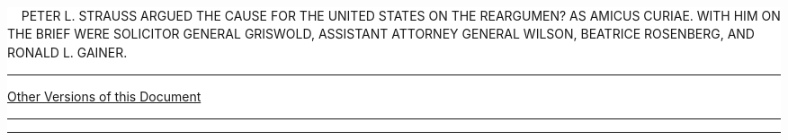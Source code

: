     PETER L. STRAUSS ARGUED THE CAUSE FOR THE UNITED STATES ON THE REARGUMEN?  AS AMICUS CURIAE.  WITH HIM ON THE BRIEF WERE SOLICITOR GENERAL GRISWOLD, ASSISTANT ATTORNEY GENERAL WILSON, BEATRICE ROSENBERG, AND RONALD L. GAINER.

----------

[Other Versions of this Document](https://publicdocs.github.io/go/links?ns=uslm-x&ref=%2Fus%2Fcourts%2Fscotus%2FusReporter%2F395%2F784)

----------
----------

[/us/courts/scotus/usReporter/395/784]: https://publicdocs.github.io/go/links?ns=uslm-x&ref=%2Fus%2Fcourts%2Fscotus%2FusReporter%2F395%2F784
[/us/courts/scotus/usReporter/320/81]: https://publicdocs.github.io/go/links?ns=uslm-x&ref=%2Fus%2Fcourts%2Fscotus%2FusReporter%2F320%2F81
[/us/courts/scotus/usReporter/302/319]: https://publicdocs.github.io/go/links?ns=uslm-x&ref=%2Fus%2Fcourts%2Fscotus%2FusReporter%2F302%2F319
[/us/courts/scotus/usReporter/355/184]: https://publicdocs.github.io/go/links?ns=uslm-x&ref=%2Fus%2Fcourts%2Fscotus%2FusReporter%2F355%2F184
[/us/courts/scotus/usReporter/392/925]: https://publicdocs.github.io/go/links?ns=uslm-x&ref=%2Fus%2Fcourts%2Fscotus%2FusReporter%2F392%2F925
[/us/courts/scotus/usReporter/393/994]: https://publicdocs.github.io/go/links?ns=uslm-x&ref=%2Fus%2Fcourts%2Fscotus%2FusReporter%2F393%2F994
[/us/courts/scotus/usReporter/320/81]: https://publicdocs.github.io/go/links?ns=uslm-x&ref=%2Fus%2Fcourts%2Fscotus%2FusReporter%2F320%2F81
[/us/courts/scotus/usReporter/390/629]: https://publicdocs.github.io/go/links?ns=uslm-x&ref=%2Fus%2Fcourts%2Fscotus%2FusReporter%2F390%2F629
[/us/courts/scotus/usReporter/392/54]: https://publicdocs.github.io/go/links?ns=uslm-x&ref=%2Fus%2Fcourts%2Fscotus%2FusReporter%2F392%2F54
[/us/courts/scotus/usReporter/391/234]: https://publicdocs.github.io/go/links?ns=uslm-x&ref=%2Fus%2Fcourts%2Fscotus%2FusReporter%2F391%2F234
[/us/courts/scotus/usReporter/392/40]: https://publicdocs.github.io/go/links?ns=uslm-x&ref=%2Fus%2Fcourts%2Fscotus%2FusReporter%2F392%2F40
[/us/courts/scotus/usReporter/219/346]: https://publicdocs.github.io/go/links?ns=uslm-x&ref=%2Fus%2Fcourts%2Fscotus%2FusReporter%2F219%2F346
[/us/courts/scotus/usReporter/392/83]: https://publicdocs.github.io/go/links?ns=uslm-x&ref=%2Fus%2Fcourts%2Fscotus%2FusReporter%2F392%2F83
[/us/courts/scotus/usReporter/142/140]: https://publicdocs.github.io/go/links?ns=uslm-x&ref=%2Fus%2Fcourts%2Fscotus%2FusReporter%2F142%2F140
[/us/courts/scotus/usReporter/320/81]: https://publicdocs.github.io/go/links?ns=uslm-x&ref=%2Fus%2Fcourts%2Fscotus%2FusReporter%2F320%2F81
[/us/courts/scotus/usReporter/360/109]: https://publicdocs.github.io/go/links?ns=uslm-x&ref=%2Fus%2Fcourts%2Fscotus%2FusReporter%2F360%2F109
[/us/courts/scotus/usReporter/380/63]: https://publicdocs.github.io/go/links?ns=uslm-x&ref=%2Fus%2Fcourts%2Fscotus%2FusReporter%2F380%2F63
[/us/courts/scotus/usReporter/353/53]: https://publicdocs.github.io/go/links?ns=uslm-x&ref=%2Fus%2Fcourts%2Fscotus%2FusReporter%2F353%2F53
[/us/courts/scotus/usReporter/162/687]: https://publicdocs.github.io/go/links?ns=uslm-x&ref=%2Fus%2Fcourts%2Fscotus%2FusReporter%2F162%2F687
[/us/courts/scotus/usReporter/355/66]: https://publicdocs.github.io/go/links?ns=uslm-x&ref=%2Fus%2Fcourts%2Fscotus%2FusReporter%2F355%2F66
[/us/courts/scotus/usReporter/392/40]: https://publicdocs.github.io/go/links?ns=uslm-x&ref=%2Fus%2Fcourts%2Fscotus%2FusReporter%2F392%2F40
[/us/courts/scotus/usReporter/302/319]: https://publicdocs.github.io/go/links?ns=uslm-x&ref=%2Fus%2Fcourts%2Fscotus%2FusReporter%2F302%2F319
[/us/courts/scotus/usReporter/344/424]: https://publicdocs.github.io/go/links?ns=uslm-x&ref=%2Fus%2Fcourts%2Fscotus%2FusReporter%2F344%2F424
[/us/courts/scotus/usReporter/388/14]: https://publicdocs.github.io/go/links?ns=uslm-x&ref=%2Fus%2Fcourts%2Fscotus%2FusReporter%2F388%2F14
[/us/courts/scotus/usReporter/378/1]: https://publicdocs.github.io/go/links?ns=uslm-x&ref=%2Fus%2Fcourts%2Fscotus%2FusReporter%2F378%2F1
[/us/courts/scotus/usReporter/391/145]: https://publicdocs.github.io/go/links?ns=uslm-x&ref=%2Fus%2Fcourts%2Fscotus%2FusReporter%2F391%2F145
[/us/courts/scotus/usReporter/316/455]: https://publicdocs.github.io/go/links?ns=uslm-x&ref=%2Fus%2Fcourts%2Fscotus%2FusReporter%2F316%2F455
[/us/courts/scotus/usReporter/211/78]: https://publicdocs.github.io/go/links?ns=uslm-x&ref=%2Fus%2Fcourts%2Fscotus%2FusReporter%2F211%2F78
[/us/courts/scotus/usReporter/372/335]: https://publicdocs.github.io/go/links?ns=uslm-x&ref=%2Fus%2Fcourts%2Fscotus%2FusReporter%2F372%2F335
[/us/courts/scotus/usReporter/378/1]: https://publicdocs.github.io/go/links?ns=uslm-x&ref=%2Fus%2Fcourts%2Fscotus%2FusReporter%2F378%2F1
[/us/courts/scotus/usReporter/359/121]: https://publicdocs.github.io/go/links?ns=uslm-x&ref=%2Fus%2Fcourts%2Fscotus%2FusReporter%2F359%2F121
[/us/courts/scotus/usReporter/355/184]: https://publicdocs.github.io/go/links?ns=uslm-x&ref=%2Fus%2Fcourts%2Fscotus%2FusReporter%2F355%2F184
[/us/courts/scotus/usReporter/163/662]: https://publicdocs.github.io/go/links?ns=uslm-x&ref=%2Fus%2Fcourts%2Fscotus%2FusReporter%2F163%2F662
[/us/usc/t28/s2106]: https://publicdocs.github.io/go/links?ns=uslm&ref=%2Fus%2Fusc%2Ft28%2Fs2106
[/us/courts/scotus/usReporter/394/576]: https://publicdocs.github.io/go/links?ns=uslm-x&ref=%2Fus%2Fcourts%2Fscotus%2FusReporter%2F394%2F576
[/us/courts/scotus/usReporter/391/234]: https://publicdocs.github.io/go/links?ns=uslm-x&ref=%2Fus%2Fcourts%2Fscotus%2FusReporter%2F391%2F234
[/us/courts/scotus/usReporter/390/629]: https://publicdocs.github.io/go/links?ns=uslm-x&ref=%2Fus%2Fcourts%2Fscotus%2FusReporter%2F390%2F629
[/us/courts/scotus/usReporter/364/263]: https://publicdocs.github.io/go/links?ns=uslm-x&ref=%2Fus%2Fcourts%2Fscotus%2FusReporter%2F364%2F263
[/us/courts/scotus/usReporter/344/424]: https://publicdocs.github.io/go/links?ns=uslm-x&ref=%2Fus%2Fcourts%2Fscotus%2FusReporter%2F344%2F424
[/us/courts/scotus/usReporter/383/913]: https://publicdocs.github.io/go/links?ns=uslm-x&ref=%2Fus%2Fcourts%2Fscotus%2FusReporter%2F383%2F913

[/us/courts/scotus/usReporter/94/351]: https://publicdocs.github.io/go/links?ns=uslm-x&ref=%2Fus%2Fcourts%2Fscotus%2FusReporter%2F94%2F351
[/us/courts/scotus/usReporter/213/175]: https://publicdocs.github.io/go/links?ns=uslm-x&ref=%2Fus%2Fcourts%2Fscotus%2FusReporter%2F213%2F175
[/us/courts/scotus/usReporter/297/288]: https://publicdocs.github.io/go/links?ns=uslm-x&ref=%2Fus%2Fcourts%2Fscotus%2FusReporter%2F297%2F288
[/us/courts/scotus/usReporter/367/643]: https://publicdocs.github.io/go/links?ns=uslm-x&ref=%2Fus%2Fcourts%2Fscotus%2FusReporter%2F367%2F643
[/us/courts/scotus/usReporter/374/23]: https://publicdocs.github.io/go/links?ns=uslm-x&ref=%2Fus%2Fcourts%2Fscotus%2FusReporter%2F374%2F23
[/us/courts/scotus/usReporter/380/400]: https://publicdocs.github.io/go/links?ns=uslm-x&ref=%2Fus%2Fcourts%2Fscotus%2FusReporter%2F380%2F400
[/us/courts/scotus/usReporter/380/609]: https://publicdocs.github.io/go/links?ns=uslm-x&ref=%2Fus%2Fcourts%2Fscotus%2FusReporter%2F380%2F609
[/us/courts/scotus/usReporter/386/213]: https://publicdocs.github.io/go/links?ns=uslm-x&ref=%2Fus%2Fcourts%2Fscotus%2FusReporter%2F386%2F213
[/us/courts/scotus/usReporter/199/521]: https://publicdocs.github.io/go/links?ns=uslm-x&ref=%2Fus%2Fcourts%2Fscotus%2FusReporter%2F199%2F521
[/us/courts/scotus/usReporter/217/284]: https://publicdocs.github.io/go/links?ns=uslm-x&ref=%2Fus%2Fcourts%2Fscotus%2FusReporter%2F217%2F284
[/us/courts/scotus/usReporter/377/463]: https://publicdocs.github.io/go/links?ns=uslm-x&ref=%2Fus%2Fcourts%2Fscotus%2FusReporter%2F377%2F463
[/us/courts/scotus/usReporter/356/464]: https://publicdocs.github.io/go/links?ns=uslm-x&ref=%2Fus%2Fcourts%2Fscotus%2FusReporter%2F356%2F464
[/us/courts/scotus/usReporter/332/575]: https://publicdocs.github.io/go/links?ns=uslm-x&ref=%2Fus%2Fcourts%2Fscotus%2FusReporter%2F332%2F575
[/us/courts/scotus/usReporter/242/85]: https://publicdocs.github.io/go/links?ns=uslm-x&ref=%2Fus%2Fcourts%2Fscotus%2FusReporter%2F242%2F85
[/us/courts/scotus/usReporter/385/76]: https://publicdocs.github.io/go/links?ns=uslm-x&ref=%2Fus%2Fcourts%2Fscotus%2FusReporter%2F385%2F76
[/us/courts/scotus/usReporter/379/306]: https://publicdocs.github.io/go/links?ns=uslm-x&ref=%2Fus%2Fcourts%2Fscotus%2FusReporter%2F379%2F306
[/us/courts/scotus/usReporter/378/226]: https://publicdocs.github.io/go/links?ns=uslm-x&ref=%2Fus%2Fcourts%2Fscotus%2FusReporter%2F378%2F226
[/us/courts/scotus/usReporter/367/740]: https://publicdocs.github.io/go/links?ns=uslm-x&ref=%2Fus%2Fcourts%2Fscotus%2FusReporter%2F367%2F740
[/us/courts/scotus/usReporter/349/70]: https://publicdocs.github.io/go/links?ns=uslm-x&ref=%2Fus%2Fcourts%2Fscotus%2FusReporter%2F349%2F70
[/us/courts/scotus/usReporter/195/100]: https://publicdocs.github.io/go/links?ns=uslm-x&ref=%2Fus%2Fcourts%2Fscotus%2FusReporter%2F195%2F100